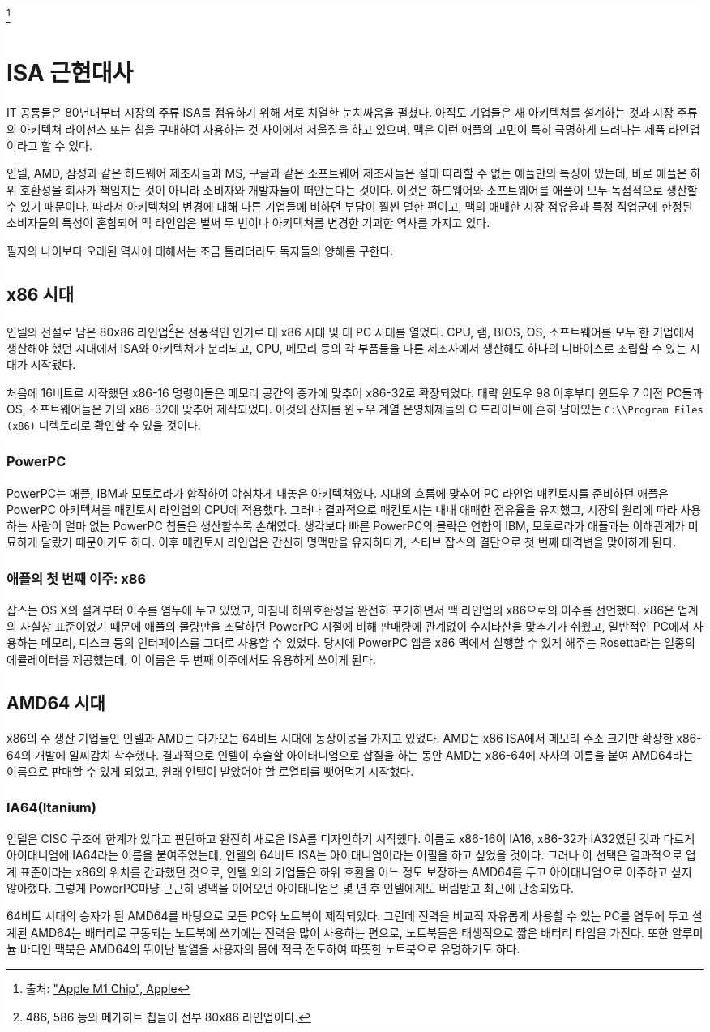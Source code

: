 [^5]

# ISA 근현대사

IT 공룡들은 80년대부터 시장의 주류 ISA를 점유하기 위해 서로 치열한 눈치싸움을 펼쳤다. 아직도 기업들은 새 아키텍쳐를 설계하는 것과 시장 주류의 아키텍쳐 라이선스 또는 칩을 구매하여 사용하는 것 사이에서 저울질을 하고 있으며, 맥은 이런 애플의 고민이 특히 극명하게 드러나는 제품 라인업이라고 할 수 있다.

인텔, AMD, 삼성과 같은 하드웨어 제조사들과 MS, 구글과 같은 소프트웨어 제조사들은 절대 따라할 수 없는 애플만의 특징이 있는데, 바로 애플은 하위 호환성을 회사가 책임지는 것이 아니라 소비자와 개발자들이 떠안는다는 것이다. 이것은 하드웨어와 소프트웨어를 애플이 모두 독점적으로 생산할 수 있기 때문이다. 따라서 아키텍쳐의 변경에 대해 다른 기업들에 비하면 부담이 훨씬 덜한 편이고, 맥의 애매한 시장 점유율과 특정 직업군에 한정된 소비자들의 특성이 혼합되어 맥 라인업은 벌써 두 번이나 아키텍쳐를 변경한 기괴한 역사를 가지고 있다.

필자의 나이보다 오래된 역사에 대해서는 조금 틀리더라도 독자들의 양해를 구한다.

## x86 시대

인텔의 전설로 남은 80x86 라인업[^6]은 선풍적인 인기로 대 x86 시대 및 대 PC 시대를 열었다. CPU, 램, BIOS, OS, 소프트웨어를 모두 한 기업에서 생산해야 했던 시대에서 ISA와 아키텍쳐가 분리되고, CPU, 메모리 등의 각 부품들을 다른 제조사에서 생산해도 하나의 디바이스로 조립할 수 있는 시대가 시작됐다.

처음에 16비트로 시작했던 x86-16 명령어들은 메모리 공간의 증가에 맞추어 x86-32로 확장되었다. 대략 윈도우 98 이후부터 윈도우 7 이전 PC들과 OS, 소프트웨어들은 거의 x86-32에 맞추어 제작되었다. 이것의 잔재를 윈도우 계열 운영체제들의 C 드라이브에 흔히 남아있는 `C:\\Program Files (x86)` 디렉토리로 확인할 수 있을 것이다.

### PowerPC

PowerPC는 애플, IBM과 모토로라가 합작하여 야심차게 내놓은 아키텍쳐였다. 시대의 흐름에 맞추어 PC 라인업 매킨토시를 준비하던 애플은 PowerPC 아키텍쳐를 매킨토시 라인업의 CPU에 적용했다. 그러나 결과적으로 매킨토시는 내내 애매한 점유율을 유지했고, 시장의 원리에 따라 사용하는 사람이 얼마 없는 PowerPC 칩들은 생산할수록 손해였다. 생각보다 빠른 PowerPC의 몰락은 연합의 IBM, 모토로라가 애플과는 이해관계가 미묘하게 달랐기 때문이기도 하다. 이후 매킨토시 라인업은 간신히 명맥만을 유지하다가, 스티브 잡스의 결단으로 첫 번째 대격변을 맞이하게 된다.

### 애플의 첫 번째 이주: x86

잡스는 OS X의 설계부터 이주를 염두에 두고 있었고, 마침내 하위호환성을 완전히 포기하면서 맥 라인업의 x86으로의 이주를 선언했다. x86은 업계의 사실상 표준이었기 때문에 애플의 물량만을 조달하던 PowerPC 시절에 비해 판매량에 관계없이 수지타산을 맞추기가 쉬웠고, 일반적인 PC에서 사용하는 메모리, 디스크 등의 인터페이스를 그대로 사용할 수 있었다. 당시에 PowerPC 앱을 x86 맥에서 실행할 수 있게 해주는 Rosetta라는 일종의 에뮬레이터를 제공했는데, 이 이름은 두 번째 이주에서도 유용하게 쓰이게 된다.

## AMD64 시대

x86의 주 생산 기업들인 인텔과 AMD는 다가오는 64비트 시대에 동상이몽을 가지고 있었다. AMD는 x86 ISA에서 메모리 주소 크기만 확장한 x86-64의 개발에 일찌감치 착수했다. 결과적으로 인텔이 후술할 아이태니엄으로 삽질을 하는 동안 AMD는 x86-64에 자사의 이름을 붙여 AMD64라는 이름으로 판매할 수 있게 되었고, 원래 인텔이 받았어야 할 로열티를 뺏어먹기 시작했다.

### IA64(Itanium)

인텔은 CISC 구조에 한계가 있다고 판단하고 완전히 새로운 ISA를 디자인하기 시작했다. 이름도 x86-16이 IA16, x86-32가 IA32였던 것과 다르게 아이태니엄에 IA64라는 이름을 붙여주었는데, 인텔의 64비트 ISA는 아이태니엄이라는 어필을 하고 싶었을 것이다. 그러나 이 선택은 결과적으로 업계 표준이라는 x86의 위치를 간과했던 것으로, 인텔 외의 기업들은 하위 호환을 어느 정도 보장하는 AMD64를 두고 아이태니엄으로 이주하고 싶지 않아했다. 그렇게 PowerPC마냥 근근히 명맥을 이어오던 아이태니엄은 몇 년 후 인텔에게도 버림받고 최근에 단종되었다.

64비트 시대의 승자가 된 AMD64를 바탕으로 모든 PC와 노트북이 제작되었다. 그런데 전력을 비교적 자유롭게 사용할 수 있는 PC를 염두에 두고 설계된 AMD64는 배터리로 구동되는 노트북에 쓰기에는 전력을 많이 사용하는 편으로, 노트북들은 태생적으로 짧은 배터리 타임을 가진다. 또한 알루미늄 바디인 맥북은 AMD64의 뛰어난 발열을 사용자의 몸에 적극 전도하여 따뜻한 노트북으로 유명하기도 하다.


[^1]: 출처: ["Eight Major Steps to Semiconductor Fabrication, Part 3: The Integrated Circuit", Samsung news](https://news.samsung.com/global/eight-major-steps-to-semiconductor-fabrication-part-3-the-integrated-circuit)
[^2]: 실제로 10nm 이하 크기의 회로에서는 흐르는 전자들의 양자 터널링으로 누수가 발생할 수 있어 이에 대한 대책이 필요하다.
[^3]: instructions per clock으로, 평균적으로 1클럭당 몇 개의 명령어를 수행하는 효과를 내는지를 의미한다. 1클럭당 1명령어가 기본이지만, 현대 CPU들은 파이프라이닝, 분기 예측 등으로 1클럭당 여러 명령어를 수행하는 효과를 낸다.
[^4]: 정확히는 2^32=4294967296이며, 1024B = 1KB, 1024KB = 1MB, 1024MB = 1GB이기 때문에 4GB가 된다.
[^5]: 출처: ["Apple M1 Chip", Apple](https://www.apple.com/mac/m1/)
[^6]: 486, 586 등의 메가히트 칩들이 전부 80x86 라인업이다.
